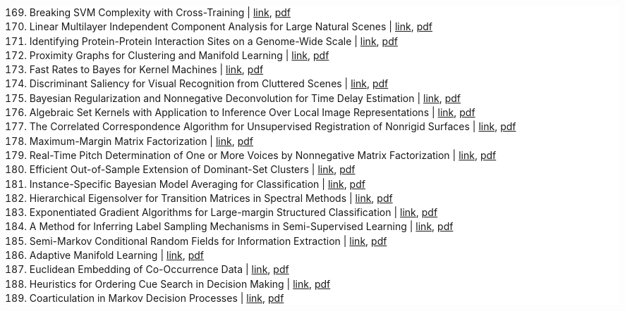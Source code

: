 169. Breaking SVM Complexity with Cross-Training | [link](https://papers.nips.cc/paper/2004/hash/dbbf603ff0e99629dda5d75b6f75f966-Abstract.html), [pdf](https://papers.nips.cc/paper/2004/file/dbbf603ff0e99629dda5d75b6f75f966-Paper.pdf)
170. Linear Multilayer Independent Component Analysis for Large Natural Scenes | [link](https://papers.nips.cc/paper/2004/hash/dbd22ba3bd0df8f385bdac3e9f8be207-Abstract.html), [pdf](https://papers.nips.cc/paper/2004/file/dbd22ba3bd0df8f385bdac3e9f8be207-Paper.pdf)
171. Identifying Protein-Protein Interaction Sites on a Genome-Wide Scale | [link](https://papers.nips.cc/paper/2004/hash/dc2b690516158a874dd8aabe1365c6a0-Abstract.html), [pdf](https://papers.nips.cc/paper/2004/file/dc2b690516158a874dd8aabe1365c6a0-Paper.pdf)
172. Proximity Graphs for Clustering and Manifold Learning | [link](https://papers.nips.cc/paper/2004/hash/dcda54e29207294d8e7e1b537338b1c0-Abstract.html), [pdf](https://papers.nips.cc/paper/2004/file/dcda54e29207294d8e7e1b537338b1c0-Paper.pdf)
173. Fast Rates to Bayes for Kernel Machines | [link](https://papers.nips.cc/paper/2004/hash/dd17e652cd2a08fdb8bf7f68e2ad3814-Abstract.html), [pdf](https://papers.nips.cc/paper/2004/file/dd17e652cd2a08fdb8bf7f68e2ad3814-Paper.pdf)
174. Discriminant Saliency for Visual Recognition from Cluttered Scenes | [link](https://papers.nips.cc/paper/2004/hash/dda04f9d634145a9c68d5dfe53b21272-Abstract.html), [pdf](https://papers.nips.cc/paper/2004/file/dda04f9d634145a9c68d5dfe53b21272-Paper.pdf)
175. Bayesian Regularization and Nonnegative Deconvolution for Time Delay Estimation | [link](https://papers.nips.cc/paper/2004/hash/de594ef5c314372edec29b93cab9d72e-Abstract.html), [pdf](https://papers.nips.cc/paper/2004/file/de594ef5c314372edec29b93cab9d72e-Paper.pdf)
176. Algebraic Set Kernels with Application to Inference Over Local Image Representations | [link](https://papers.nips.cc/paper/2004/hash/df0e09d6f25a15a815563df9827f48fa-Abstract.html), [pdf](https://papers.nips.cc/paper/2004/file/df0e09d6f25a15a815563df9827f48fa-Paper.pdf)
177. The Correlated Correspondence Algorithm for Unsupervised Registration of Nonrigid Surfaces | [link](https://papers.nips.cc/paper/2004/hash/e02e27e04fdff967ba7d76fb24b8069d-Abstract.html), [pdf](https://papers.nips.cc/paper/2004/file/e02e27e04fdff967ba7d76fb24b8069d-Paper.pdf)
178. Maximum-Margin Matrix Factorization | [link](https://papers.nips.cc/paper/2004/hash/e0688d13958a19e087e123148555e4b4-Abstract.html), [pdf](https://papers.nips.cc/paper/2004/file/e0688d13958a19e087e123148555e4b4-Paper.pdf)
179. Real-Time Pitch Determination of One or More Voices by Nonnegative Matrix Factorization | [link](https://papers.nips.cc/paper/2004/hash/e113bb92c69391dd39e2488f9f588382-Abstract.html), [pdf](https://papers.nips.cc/paper/2004/file/e113bb92c69391dd39e2488f9f588382-Paper.pdf)
180. Efficient Out-of-Sample Extension of Dominant-Set Clusters | [link](https://papers.nips.cc/paper/2004/hash/e354fd90b2d5c777bfec87a352a18976-Abstract.html), [pdf](https://papers.nips.cc/paper/2004/file/e354fd90b2d5c777bfec87a352a18976-Paper.pdf)
181. Instance-Specific Bayesian Model Averaging for Classification | [link](https://papers.nips.cc/paper/2004/hash/e6acf4b0f69f6f6e60e9a815938aa1ff-Abstract.html), [pdf](https://papers.nips.cc/paper/2004/file/e6acf4b0f69f6f6e60e9a815938aa1ff-Paper.pdf)
182. Hierarchical Eigensolver for Transition Matrices in Spectral Methods | [link](https://papers.nips.cc/paper/2004/hash/e727fa59ddefcefb5d39501167623132-Abstract.html), [pdf](https://papers.nips.cc/paper/2004/file/e727fa59ddefcefb5d39501167623132-Paper.pdf)
183. Exponentiated Gradient Algorithms for Large-margin Structured Classification | [link](https://papers.nips.cc/paper/2004/hash/e97c864e8ac67f7aed5ce53ec28638f5-Abstract.html), [pdf](https://papers.nips.cc/paper/2004/file/e97c864e8ac67f7aed5ce53ec28638f5-Paper.pdf)
184. A Method for Inferring Label Sampling Mechanisms in Semi-Supervised Learning | [link](https://papers.nips.cc/paper/2004/hash/eaa52f3366768bca401dca9ea5b181dd-Abstract.html), [pdf](https://papers.nips.cc/paper/2004/file/eaa52f3366768bca401dca9ea5b181dd-Paper.pdf)
185. Semi-Markov Conditional Random Fields for Information Extraction | [link](https://papers.nips.cc/paper/2004/hash/eb06b9db06012a7a4179b8f3cb5384d3-Abstract.html), [pdf](https://papers.nips.cc/paper/2004/file/eb06b9db06012a7a4179b8f3cb5384d3-Paper.pdf)
186. Adaptive Manifold Learning | [link](https://papers.nips.cc/paper/2004/hash/eb0ecdb070a1a0ac46de0cd733d39cf3-Abstract.html), [pdf](https://papers.nips.cc/paper/2004/file/eb0ecdb070a1a0ac46de0cd733d39cf3-Paper.pdf)
187. Euclidean Embedding of Co-Occurrence Data | [link](https://papers.nips.cc/paper/2004/hash/ec1f850d934f440cfa8e4a18d2cf5463-Abstract.html), [pdf](https://papers.nips.cc/paper/2004/file/ec1f850d934f440cfa8e4a18d2cf5463-Paper.pdf)
188. Heuristics for Ordering Cue Search in Decision Making | [link](https://papers.nips.cc/paper/2004/hash/ed277964a8959e72a0d987e598dfbe72-Abstract.html), [pdf](https://papers.nips.cc/paper/2004/file/ed277964a8959e72a0d987e598dfbe72-Paper.pdf)
189. Coarticulation in Markov Decision Processes | [link](https://papers.nips.cc/paper/2004/hash/ed57844fa5e051809ead5aa7e3e1d555-Abstract.html), [pdf](https://papers.nips.cc/paper/2004/file/ed57844fa5e051809ead5aa7e3e1d555-Paper.pdf)